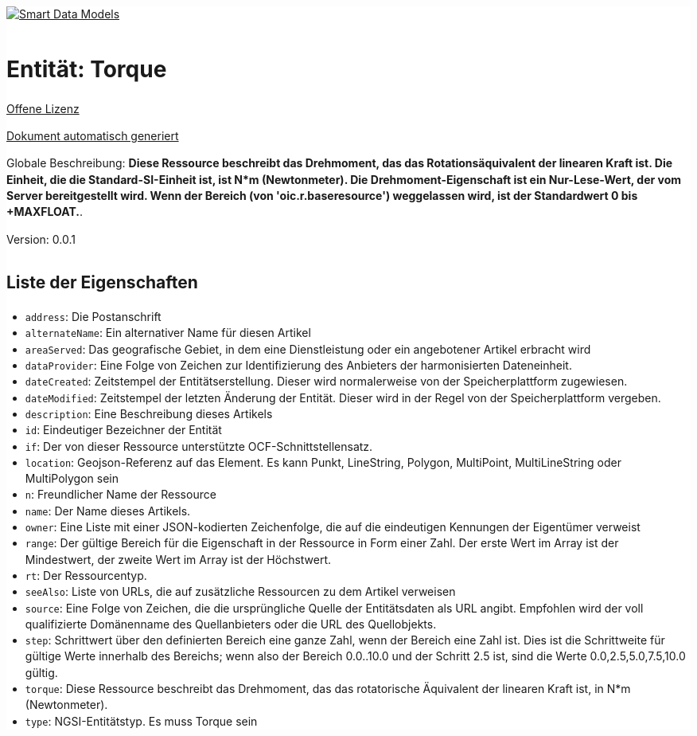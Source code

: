 [![Smart Data Models](https://smartdatamodels.org/wp-content/uploads/2022/01/SmartDataModels_logo.png "Logo")](https://smartdatamodels.org)  

Entität: Torque  
===============
  

[Offene Lizenz](https://github.com/smart-data-models//dataModel.OCF/blob/master/Torque/LICENSE.md)  

[Dokument automatisch generiert](https://docs.google.com/presentation/d/e/2PACX-1vTs-Ng5dIAwkg91oTTUdt8ua7woBXhPnwavZ0FxgR8BsAI_Ek3C5q97Nd94HS8KhP-r_quD4H0fgyt3/pub?start=false&loop=false&delayms=3000#slide=id.gb715ace035_0_60)  

Globale Beschreibung: **Diese Ressource beschreibt das Drehmoment, das das Rotationsäquivalent der linearen Kraft ist. Die Einheit, die die Standard-SI-Einheit ist, ist N*m (Newtonmeter). Die Drehmoment-Eigenschaft ist ein Nur-Lese-Wert, der vom Server bereitgestellt wird. Wenn der Bereich (von 'oic.r.baseresource') weggelassen wird, ist der Standardwert 0 bis +MAXFLOAT.**.  

Version: 0.0.1  


## Liste der Eigenschaften  


- `address`: Die Postanschrift  
- `alternateName`: Ein alternativer Name für diesen Artikel  
- `areaServed`: Das geografische Gebiet, in dem eine Dienstleistung oder ein angebotener Artikel erbracht wird  
- `dataProvider`: Eine Folge von Zeichen zur Identifizierung des Anbieters der harmonisierten Dateneinheit.  
- `dateCreated`: Zeitstempel der Entitätserstellung. Dieser wird normalerweise von der Speicherplattform zugewiesen.  
- `dateModified`: Zeitstempel der letzten Änderung der Entität. Dieser wird in der Regel von der Speicherplattform vergeben.  
- `description`: Eine Beschreibung dieses Artikels  
- `id`: Eindeutiger Bezeichner der Entität  
- `if`: Der von dieser Ressource unterstützte OCF-Schnittstellensatz.  
- `location`: Geojson-Referenz auf das Element. Es kann Punkt, LineString, Polygon, MultiPoint, MultiLineString oder MultiPolygon sein  
- `n`: Freundlicher Name der Ressource  
- `name`: Der Name dieses Artikels.  
- `owner`: Eine Liste mit einer JSON-kodierten Zeichenfolge, die auf die eindeutigen Kennungen der Eigentümer verweist  
- `range`: Der gültige Bereich für die Eigenschaft in der Ressource in Form einer Zahl. Der erste Wert im Array ist der Mindestwert, der zweite Wert im Array ist der Höchstwert.  
- `rt`: Der Ressourcentyp.  
- `seeAlso`: Liste von URLs, die auf zusätzliche Ressourcen zu dem Artikel verweisen  
- `source`: Eine Folge von Zeichen, die die ursprüngliche Quelle der Entitätsdaten als URL angibt. Empfohlen wird der voll qualifizierte Domänenname des Quellanbieters oder die URL des Quellobjekts.  
- `step`: Schrittwert über den definierten Bereich eine ganze Zahl, wenn der Bereich eine Zahl ist.  Dies ist die Schrittweite für gültige Werte innerhalb des Bereichs; wenn also der Bereich 0.0..10.0 und der Schritt 2.5 ist, sind die Werte 0.0,2.5,5.0,7.5,10.0 gültig.  
- `torque`: Diese Ressource beschreibt das Drehmoment, das das rotatorische Äquivalent der linearen Kraft ist, in N*m (Newtonmeter).  
- `type`: NGSI-Entitätstyp. Es muss Torque sein  
  